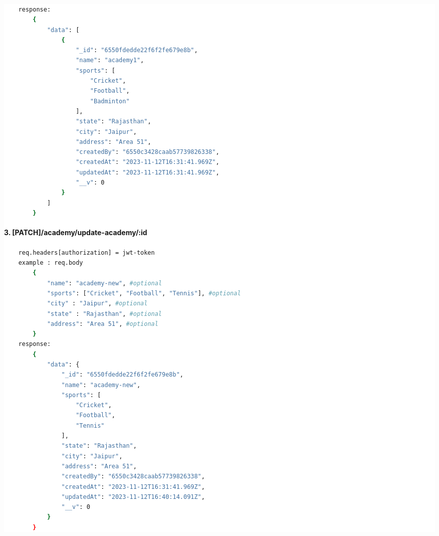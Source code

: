 ```bash
    response:
        {
            "data": [
                {
                    "_id": "6550fdedde22f6f2fe679e8b",
                    "name": "academy1",
                    "sports": [
                        "Cricket",
                        "Football",
                        "Badminton"
                    ],
                    "state": "Rajasthan",
                    "city": "Jaipur",
                    "address": "Area 51",
                    "createdBy": "6550c3428caab57739826338",
                    "createdAt": "2023-11-12T16:31:41.969Z",
                    "updatedAt": "2023-11-12T16:31:41.969Z",
                    "__v": 0
                }
            ]
        }

```
#### 3. <b>[PATCH]/academy/update-academy/:id</b>
```bash
    req.headers[authorization] = jwt-token
    example : req.body
        {
            "name": "academy-new", #optional
            "sports": ["Cricket", "Football", "Tennis"], #optional
            "city" : "Jaipur", #optional
            "state" : "Rajasthan", #optional
            "address": "Area 51", #optional
        }
    response:
        {
            "data": {
                "_id": "6550fdedde22f6f2fe679e8b",
                "name": "academy-new",
                "sports": [
                    "Cricket",
                    "Football",
                    "Tennis"
                ],
                "state": "Rajasthan",
                "city": "Jaipur",
                "address": "Area 51",
                "createdBy": "6550c3428caab57739826338",
                "createdAt": "2023-11-12T16:31:41.969Z",
                "updatedAt": "2023-11-12T16:40:14.091Z",
                "__v": 0
            }
        }
```

